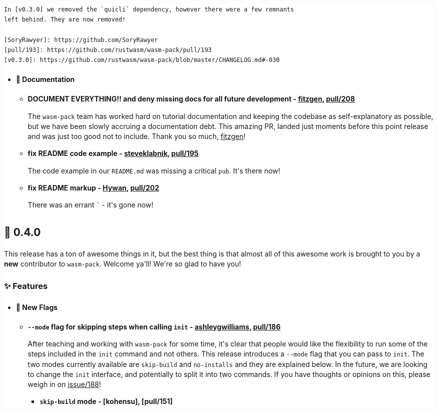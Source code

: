     In [v0.3.0] we removed the `quicli` dependency, however there were a few remnants
    left behind. They are now removed!

    [SoryRawyer]: https://github.com/SoryRawyer
    [pull/193]: https://github.com/rustwasm/wasm-pack/pull/193
    [v0.3.0]: https://github.com/rustwasm/wasm-pack/blob/master/CHANGELOG.md#-030

- #### 📖 Documentation

  - **DOCUMENT EVERYTHING!! and deny missing docs for all future development - [fitzgen], [pull/208]**

    The `wasm-pack` team has worked hard on tutorial documentation and keeping the codebase as self-explanatory
    as possible, but we have been slowly accruing a documentation debt. This amazing PR, landed just moments
    before this point release and was just too good not to include. Thank you so much, [fitzgen]!

    [fitzgen]: https://github.com/fitzgen
    [pull/208]: https://github.com/rustwasm/wasm-pack/pull/208

  - **fix README code example - [steveklabnik], [pull/195]**

    The code example in our `README.md` was missing a critical `pub`. It's there now!

    [pull/195]: https://github.com/rustwasm/wasm-pack/pull/195/files

  - **fix README markup - [Hywan], [pull/202]**

    There was an errant `` ` `` - it's gone now!

    [Hywan]: https://github.com/Hywan
    [pull/202]: https://github.com/rustwasm/wasm-pack/pull/202

## 🌟 0.4.0

This release has a ton of awesome things in it, but the best thing is that
almost all of this awesome work is brought to you by a **new** contributor
to `wasm-pack`. Welcome ya'll! We're so glad to have you!

### ✨ Features

- #### 🎏 New Flags

  - **`--mode` flag for skipping steps when calling `init` - [ashleygwilliams], [pull/186]** 

      After teaching and working with `wasm-pack` for some time, it's clear that people would
      like the flexibility to run some of the steps included in the `init` command and not others.
      This release introduces a `--mode` flag that you can pass to `init`. The two modes currently
      available are `skip-build` and `no-installs` and they are explained below. In the future, 
      we are looking to change the `init` interface, and potentially to split it into two commands.
      If you have thoughts or opinions on this, please weigh in on [issue/188]!

      [issue/188]: https://github.com/ashleygwilliams/wasm-pack/issues/188
      [pull/186]: https://github.com/ashleygwilliams/wasm-pack/pull/186

    - **`skip-build` mode - [kohensu], [pull/151]**


[migerh]: https://github.com/migerh
[pull/164]: https://github.com/ashleygwilliams/wasm-pack/pull/164
  [WIP Github App]: https://github.com/wip/app
  [issue/170]: https://github.com/ashleygwilliams/wasm-pack/issues/170
  [pull/182]: https://github.com/ashleygwilliams/wasm-pack/pull/182
  [`parking_lot` crate]: https://github.com/Amanieu/parking_lot
  [pull/187]: https://github.com/ashleygwilliams/wasm-pack/pull/187
[crates.io]: https://crates.io/
[categories]: https://crates.io/categories
[`wasm` category]: https://crates.io/categories/wasm
[TomasHubelbauer]: https://github.com/TomasHubelbauer
[pull/149]: https://github.com/ashleygwilliams/wasm-pack/pull/149
[pull/156]: https://github.com/ashleygwilliams/wasm-pack/pull/156
[spacekookie]: https://github.com/spacekookie
[pull/155]: https://github.com/ashleygwilliams/wasm-pack/pull/155
[pull/139]: https://github.com/ashleygwilliams/wasm-pack/pull/139
[issue/136]: https://github.com/ashleygwilliams/wasm-pack/issues/136
[jbolila]: https://github.com/jbolila
[danreeves]: https://github.com/danreeves
[pull/138]: https://github.com/ashleygwilliams/wasm-pack/pull/138
[pull/134]: https://github.com/ashleygwilliams/wasm-pack/pull/134
[djfarly]: https://github.com/djfarly
[pull/132]: https://github.com/ashleygwilliams/wasm-pack/pull/132
[pull/118]: https://github.com/ashleygwilliams/wasm-pack/pull/118
[kwonoj]: https://github.com/kwonoj
[pull/109]: https://github.com/ashleygwilliams/wasm-pack/pull/109
[pull/100]: https://github.com/ashleygwilliams/wasm-pack/pull/100
[pull/90]: https://github.com/ashleygwilliams/wasm-pack/pull/90
[pull/133]: https://github.com/ashleygwilliams/wasm-pack/pull/133
[Releases]: https://github.com/ashleygwilliams/wasm-pack/releases
[pull/135]: https://github.com/ashleygwilliams/wasm-pack/pull/135   
[pull/131]: https://github.com/ashleygwilliams/wasm-pack/pull/131
[pull/128]: https://github.com/ashleygwilliams/wasm-pack/pull/128
[pull/120]: https://github.com/ashleygwilliams/wasm-pack/pull/120
[jamiebuilds]: https://github.com/jamiebuilds
[pull/67]: https://github.com/ashleygwilliams/wasm-pack/pull/67
[pull/100]: https://github.com/ashleygwilliams/wasm-pack/pull/100
[yoshuawuyts]: https://github.com/yoshuawuyts
[pull/70]: https://github.com/ashleygwilliams/wasm-pack/pull/70
[issues/2]: https://github.com/ashleygwilliams/wasm-pack/issues/2
[ashleygwilliams]: https://github.com/ashleygwilliams
[pull/103]: https://github.com/ashleygwilliams/wasm-pack/pull/103
[pull/65]: https://github.com/ashleygwilliams/wasm-pack/pull/65
[mgattozzi]: https://github.com/mgattozzi
[pull/90]: https://github.com/ashleygwilliams/wasm-pack/pull/90
[data-pup]: https://github.com/data-pup
[sendilkumarn]: https://github.com/sendilkumarn
[Andy-Bell]: https://github.com/Andy-Bell
[steveklabnik]: https://github.com/steveklabnik
[jasondavies]: https://github.com/jasondavies
[edsrzf]: https://github.com/edsrzf